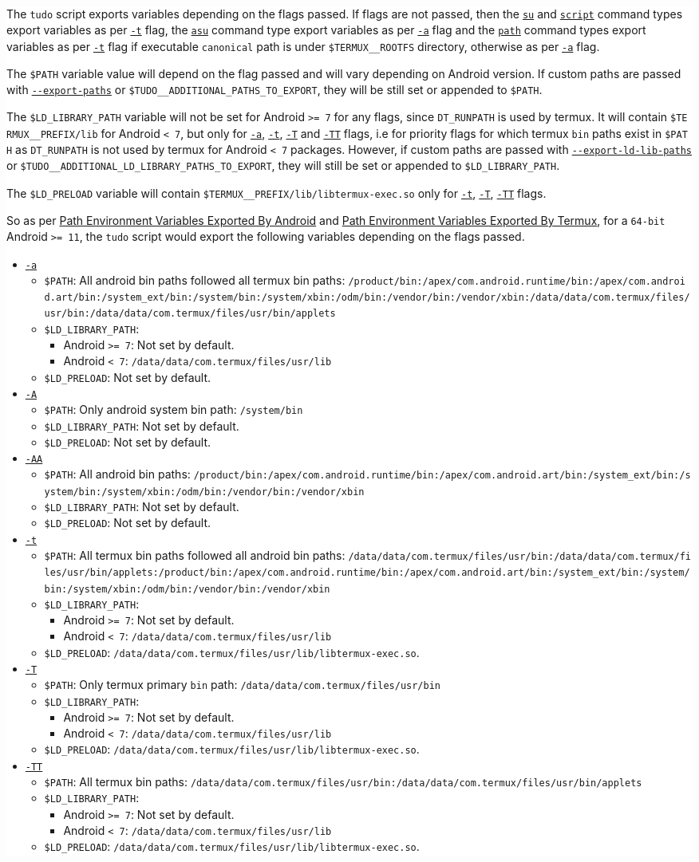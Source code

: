 The `tudo` script exports variables depending on the flags passed. If flags are not passed, then the [`su`](#su) and [`script`](#script) command types export variables as per [`-t`](#-t) flag, the [`asu`](#asu) command type export variables as per [`-a`](#-a) flag and the [`path`](#path) command types export variables as per [`-t`](#-t) flag if executable `canonical` path is under `$TERMUX__ROOTFS` directory, otherwise as per [`-a`](#-a) flag.

The `$PATH` variable value will depend on the flag passed and will vary depending on Android version. If custom paths are passed with [`--export-paths`](#--export-paths) or `$TUDO__ADDITIONAL_PATHS_TO_EXPORT`, they will be still set or appended to `$PATH`.

The `$LD_LIBRARY_PATH` variable will not be set for Android `>= 7` for any flags, since `DT_RUNPATH` is used by termux. It will contain `$TERMUX__PREFIX/lib` for Android `< 7`, but only for [`-a`](#-a), [`-t`](#-t), [`-T`](#-t-1) and [`-TT`](#-tt) flags, i.e for priority flags for which termux `bin` paths exist in `$PATH` as `DT_RUNPATH` is not used by termux for Android `< 7` packages. However, if custom paths are passed with [`--export-ld-lib-paths`](#--export-ld-lib-paths) or `$TUDO__ADDITIONAL_LD_LIBRARY_PATHS_TO_EXPORT`, they will still be set or appended to `$LD_LIBRARY_PATH`.

The `$LD_PRELOAD` variable will contain `$TERMUX__PREFIX/lib/libtermux-exec.so` only for [`-t`](#-t), [`-T`](#-t-1), [`-TT`](#-tt) flags.

So as per [Path Environment Variables Exported By Android](https://github.com/termux/termux-packages/wiki/Termux-execution-environment#path-environment-variables-exported-by-android) and [Path Environment Variables Exported By Termux](https://github.com/termux/termux-packages/wiki/Termux-execution-environment#path-environment-variables-exported-by-termux), for a `64-bit` Android `>= 11`, the `tudo` script would export the following variables depending on the flags passed.

- [`-a`](#-a)  
    - `$PATH`: All android bin paths followed all termux bin paths: `/product/bin:/apex/com.android.runtime/bin:/apex/com.android.art/bin:/system_ext/bin:/system/bin:/system/xbin:/odm/bin:/vendor/bin:/vendor/xbin:/data/data/com.termux/files/usr/bin:/data/data/com.termux/files/usr/bin/applets`  
    - `$LD_LIBRARY_PATH`:  
        - Android `>= 7`: Not set by default.  
        - Android `< 7`: `/data/data/com.termux/files/usr/lib`  
    - `$LD_PRELOAD`: Not set by default.  
- [`-A`](#-a-1)  
    - `$PATH`: Only android system bin path: `/system/bin`  
    - `$LD_LIBRARY_PATH`: Not set by default.  
    - `$LD_PRELOAD`: Not set by default.  
- [`-AA`](#-aa)  
    - `$PATH`: All android bin paths: `/product/bin:/apex/com.android.runtime/bin:/apex/com.android.art/bin:/system_ext/bin:/system/bin:/system/xbin:/odm/bin:/vendor/bin:/vendor/xbin`  
    - `$LD_LIBRARY_PATH`: Not set by default.  
    - `$LD_PRELOAD`: Not set by default.  
- [`-t`](#-t)  
    - `$PATH`: All termux bin paths followed all android bin paths: `/data/data/com.termux/files/usr/bin:/data/data/com.termux/files/usr/bin/applets:/product/bin:/apex/com.android.runtime/bin:/apex/com.android.art/bin:/system_ext/bin:/system/bin:/system/xbin:/odm/bin:/vendor/bin:/vendor/xbin`  
    - `$LD_LIBRARY_PATH`:  
        - Android `>= 7`: Not set by default.  
        - Android `< 7`: `/data/data/com.termux/files/usr/lib`  
    - `$LD_PRELOAD`: `/data/data/com.termux/files/usr/lib/libtermux-exec.so`.  
- [`-T`](#-t-1)  
    - `$PATH`: Only termux primary `bin` path: `/data/data/com.termux/files/usr/bin`  
    - `$LD_LIBRARY_PATH`:  
        - Android `>= 7`: Not set by default.  
        - Android `< 7`: `/data/data/com.termux/files/usr/lib`  
    - `$LD_PRELOAD`: `/data/data/com.termux/files/usr/lib/libtermux-exec.so`.  
- [`-TT`](#-tt)  
    - `$PATH`: All termux bin paths: `/data/data/com.termux/files/usr/bin:/data/data/com.termux/files/usr/bin/applets`  
    - `$LD_LIBRARY_PATH`:  
        - Android `>= 7`: Not set by default.  
        - Android `< 7`: `/data/data/com.termux/files/usr/lib`  
    - `$LD_PRELOAD`: `/data/data/com.termux/files/usr/lib/libtermux-exec.so`.  
